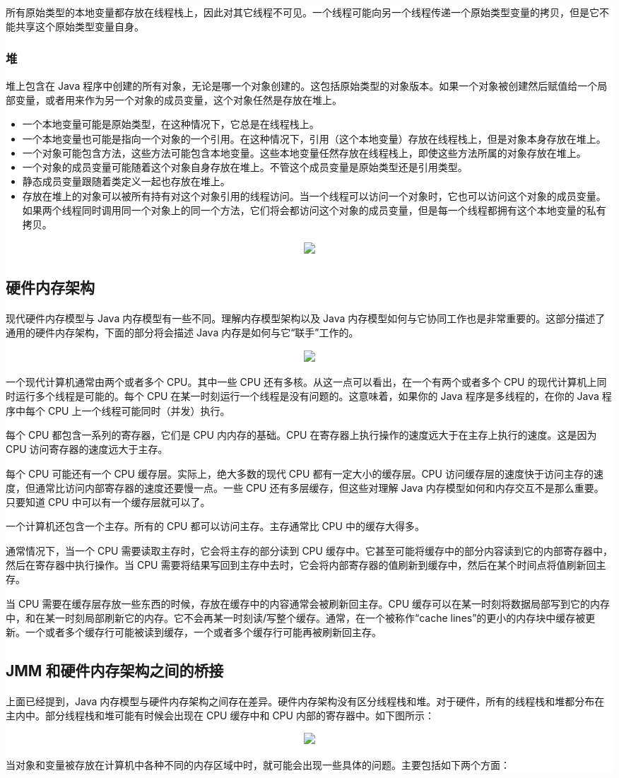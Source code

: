 所有原始类型的本地变量都存放在线程栈上，因此对其它线程不可见。一个线程可能向另一个线程传递一个原始类型变量的拷贝，但是它不能共享这个原始类型变量自身。

### 堆

堆上包含在 Java 程序中创建的所有对象，无论是哪一个对象创建的。这包括原始类型的对象版本。如果一个对象被创建然后赋值给一个局部变量，或者用来作为另一个对象的成员变量，这个对象任然是存放在堆上。

* 一个本地变量可能是原始类型，在这种情况下，它总是在线程栈上。
* 一个本地变量也可能是指向一个对象的一个引用。在这种情况下，引用（这个本地变量）存放在线程栈上，但是对象本身存放在堆上。
* 一个对象可能包含方法，这些方法可能包含本地变量。这些本地变量任然存放在线程栈上，即使这些方法所属的对象存放在堆上。
* 一个对象的成员变量可能随着这个对象自身存放在堆上。不管这个成员变量是原始类型还是引用类型。
* 静态成员变量跟随着类定义一起也存放在堆上。
* 存放在堆上的对象可以被所有持有对这个对象引用的线程访问。当一个线程可以访问一个对象时，它也可以访问这个对象的成员变量。如果两个线程同时调用同一个对象上的同一个方法，它们将会都访问这个对象的成员变量，但是每一个线程都拥有这个本地变量的私有拷贝。

<p align="center">
  <img src="https://raw.githubusercontent.com/dunwu/javase-notes/master/images/concurrent/java-memory-model-3.png">
</p>

## 硬件内存架构

现代硬件内存模型与 Java 内存模型有一些不同。理解内存模型架构以及 Java 内存模型如何与它协同工作也是非常重要的。这部分描述了通用的硬件内存架构，下面的部分将会描述 Java 内存是如何与它“联手”工作的。

<p align="center">
  <img src="https://raw.githubusercontent.com/dunwu/javase-notes/master/images/concurrent/java-memory-model-4.png">
</p>

一个现代计算机通常由两个或者多个 CPU。其中一些 CPU 还有多核。从这一点可以看出，在一个有两个或者多个 CPU 的现代计算机上同时运行多个线程是可能的。每个 CPU 在某一时刻运行一个线程是没有问题的。这意味着，如果你的 Java 程序是多线程的，在你的 Java 程序中每个 CPU 上一个线程可能同时（并发）执行。

每个 CPU 都包含一系列的寄存器，它们是 CPU 内内存的基础。CPU 在寄存器上执行操作的速度远大于在主存上执行的速度。这是因为 CPU 访问寄存器的速度远大于主存。

每个 CPU 可能还有一个 CPU 缓存层。实际上，绝大多数的现代 CPU 都有一定大小的缓存层。CPU 访问缓存层的速度快于访问主存的速度，但通常比访问内部寄存器的速度还要慢一点。一些 CPU 还有多层缓存，但这些对理解 Java 内存模型如何和内存交互不是那么重要。只要知道 CPU 中可以有一个缓存层就可以了。

一个计算机还包含一个主存。所有的 CPU 都可以访问主存。主存通常比 CPU 中的缓存大得多。

通常情况下，当一个 CPU 需要读取主存时，它会将主存的部分读到 CPU 缓存中。它甚至可能将缓存中的部分内容读到它的内部寄存器中，然后在寄存器中执行操作。当 CPU 需要将结果写回到主存中去时，它会将内部寄存器的值刷新到缓存中，然后在某个时间点将值刷新回主存。

当 CPU 需要在缓存层存放一些东西的时候，存放在缓存中的内容通常会被刷新回主存。CPU 缓存可以在某一时刻将数据局部写到它的内存中，和在某一时刻局部刷新它的内存。它不会再某一时刻读/写整个缓存。通常，在一个被称作“cache lines”的更小的内存块中缓存被更新。一个或者多个缓存行可能被读到缓存，一个或者多个缓存行可能再被刷新回主存。

## JMM 和硬件内存架构之间的桥接

上面已经提到，Java 内存模型与硬件内存架构之间存在差异。硬件内存架构没有区分线程栈和堆。对于硬件，所有的线程栈和堆都分布在主内中。部分线程栈和堆可能有时候会出现在 CPU 缓存中和 CPU 内部的寄存器中。如下图所示：

<p align="center">
  <img src="https://raw.githubusercontent.com/dunwu/javase-notes/master/images/concurrent/java-memory-model-5.png">
</p>

当对象和变量被存放在计算机中各种不同的内存区域中时，就可能会出现一些具体的问题。主要包括如下两个方面：
